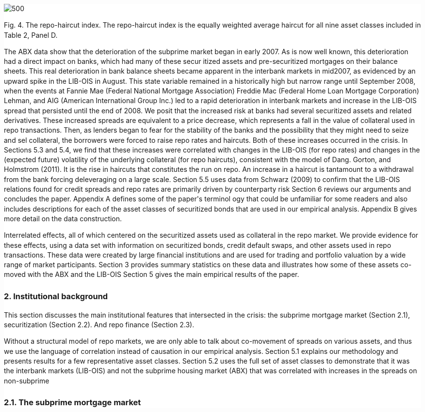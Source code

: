 
 ![500](https://storage.simpletex.cn/view/fCnORz7FEwpnX8SXKGODK6Xyw5cCGZpE4)

Fig. 4. The repo-haircut index. The repo-haircut index is the equally weighted average haircut for all nine asset classes included in Table 2,  Panel D.

The ABX data show that the deterioration of the subprime market began in early 2007. As is now well known,  this deterioration had a direct impact on banks,  which had many of these secur itized assets and pre-securitized mortgages on their balance sheets. This real deterioration in bank balance sheets became apparent in the interbank markets in mid2007,  as evidenced by an upward spike in the LIB-OIS in August. This state variable remained in a historically high but narrow range until September 2008,  when the events at Fannie Mae (Federal National Mortgage Association) Freddie Mac (Federal Home Loan Mortgage Corporation) Lehman,  and AIG (American International Group Inc.) led to a rapid deterioration in interbank markets and increase in the LIB-OIS spread that persisted until the end of 2008. We posit that the increased risk at banks had several securitized assets and related derivatives. These increased spreads are equivalent to a price decrease,  which represents a fall in the value of collateral used in repo transactions. Then,  as lenders began to fear for the stability of the banks and the possibility that they might need to seize and sel collateral,  the borrowers were forced to raise repo rates and haircuts. Both of these increases occurred in the crisis. In Sections 5.3 and 5.4,  we find that these increases were correlated with changes in the LIB-OIS (for repo rates) and changes in the (expected future) volatility of the underlying collateral (for repo haircuts),  consistent with the model of Dang. Gorton,  and Holmstrom (2011). It is the rise in haircuts that constitutes the run on repo. An increase in a haircut is tantamount to a withdrawal from the bank forcing deleveraging on a large scale. Section 5.5 uses data from Schwarz (2009) to confirm that the LIB-OIS relations found for credit spreads and repo rates are primarily driven by counterparty risk Section 6 reviews our arguments and concludes the paper. Appendix A defines some of the paper's terminol ogy that could be unfamiliar for some readers and also includes descriptions for each of the asset classes of securitized bonds that are used in our empirical analysis. Appendix B gives more detail on the data construction.

Interrelated effects,  all of which centered on the securitized assets used as collateral in the repo market. We provide evidence for these effects,  using a data set with information on securitized bonds,  credit default swaps,  and other assets used in repo transactions. These data were created by large financial institutions and are used for trading and portfolio valuation by a wide range of market participants. Section 3 provides summary statistics on these data and illustrates how some of these assets co-moved with the ABX and the LIB-OIS Section 5 gives the main empirical results of the paper.

### 2. Institutional background

This section discusses the main institutional features that intersected in the crisis: the subprime mortgage market (Section 2.1),  securitization (Section 2.2). And repo finance (Section 2.3).

Without a structural model of repo markets,  we are only able to talk about co-movement of spreads on various assets,  and thus we use the language of correlation instead of causation in our empirical analysis. Section 5.1 explains our methodology and presents results for a few representative asset classes. Section 5.2 uses the full set of asset classes to demonstrate that it was the interbank markets (LIB-OIS) and not the subprime housing market (ABX) that was correlated with increases in the spreads on non-subprime

### 2.1. The subprime mortgage market
